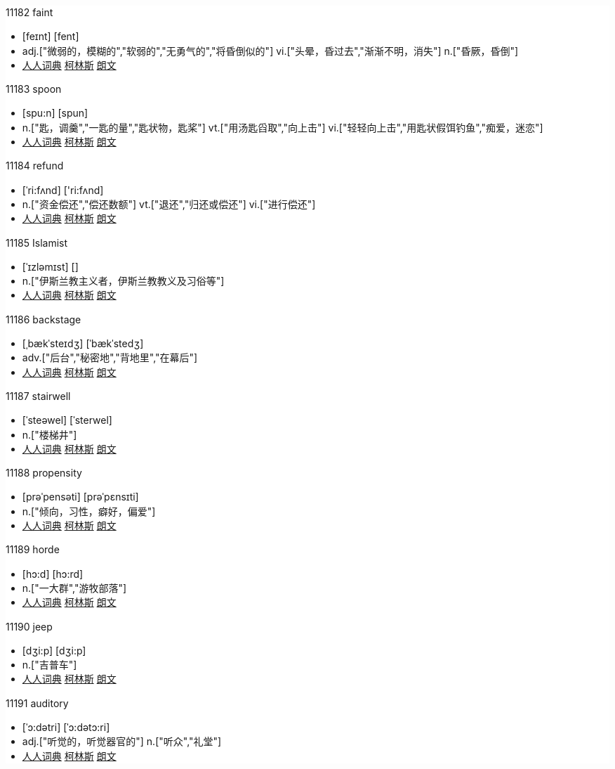11182 faint 
- [feɪnt]  [fent] 
- adj.["微弱的，模糊的","软弱的","无勇气的","将昏倒似的"]  vi.["头晕，昏过去","渐渐不明，消失"]  n.["昏厥，昏倒"]   
- [人人词典](https://www.91dict.com/words?w=faint) [柯林斯](https://www.collinsdictionary.com/zh/dictionary/english/faint) [朗文](https://www.ldoceonline.com/dictionary/faint) 

11183 spoon 
- [spu:n]  [spun] 
- n.["匙，调羹","一匙的量","匙状物，匙桨"]  vt.["用汤匙舀取","向上击"]  vi.["轻轻向上击","用匙状假饵钓鱼","痴爱，迷恋"]   
- [人人词典](https://www.91dict.com/words?w=spoon) [柯林斯](https://www.collinsdictionary.com/zh/dictionary/english/spoon) [朗文](https://www.ldoceonline.com/dictionary/spoon) 

11184 refund 
- [ˈri:fʌnd]  ['ri:fʌnd] 
- n.["资金偿还","偿还数额"]  vt.["退还","归还或偿还"]  vi.["进行偿还"]   
- [人人词典](https://www.91dict.com/words?w=refund) [柯林斯](https://www.collinsdictionary.com/zh/dictionary/english/refund) [朗文](https://www.ldoceonline.com/dictionary/refund) 

11185 Islamist 
- [ˈɪzləmɪst]  [] 
- n.["伊斯兰教主义者，伊斯兰教教义及习俗等"]   
- [人人词典](https://www.91dict.com/words?w=Islamist) [柯林斯](https://www.collinsdictionary.com/zh/dictionary/english/Islamist) [朗文](https://www.ldoceonline.com/dictionary/Islamist) 

11186 backstage 
- [ˌbækˈsteɪdʒ]  [ˈbækˈstedʒ] 
- adv.["后台","秘密地","背地里","在幕后"]   
- [人人词典](https://www.91dict.com/words?w=backstage) [柯林斯](https://www.collinsdictionary.com/zh/dictionary/english/backstage) [朗文](https://www.ldoceonline.com/dictionary/backstage) 

11187 stairwell 
- [ˈsteəwel]  [ˈsterwel] 
- n.["楼梯井"]   
- [人人词典](https://www.91dict.com/words?w=stairwell) [柯林斯](https://www.collinsdictionary.com/zh/dictionary/english/stairwell) [朗文](https://www.ldoceonline.com/dictionary/stairwell) 

11188 propensity 
- [prəˈpensəti]  [prəˈpɛnsɪti] 
- n.["倾向，习性，癖好，偏爱"]   
- [人人词典](https://www.91dict.com/words?w=propensity) [柯林斯](https://www.collinsdictionary.com/zh/dictionary/english/propensity) [朗文](https://www.ldoceonline.com/dictionary/propensity) 

11189 horde 
- [hɔ:d]  [hɔ:rd] 
- n.["一大群","游牧部落"]   
- [人人词典](https://www.91dict.com/words?w=horde) [柯林斯](https://www.collinsdictionary.com/zh/dictionary/english/horde) [朗文](https://www.ldoceonline.com/dictionary/horde) 

11190 jeep 
- [dʒi:p]  [dʒi:p] 
- n.["吉普车"]   
- [人人词典](https://www.91dict.com/words?w=jeep) [柯林斯](https://www.collinsdictionary.com/zh/dictionary/english/jeep) [朗文](https://www.ldoceonline.com/dictionary/jeep) 

11191 auditory 
- [ˈɔ:dətri]  [ˈɔ:dətɔ:ri] 
- adj.["听觉的，听觉器官的"]  n.["听众","礼堂"]   
- [人人词典](https://www.91dict.com/words?w=auditory) [柯林斯](https://www.collinsdictionary.com/zh/dictionary/english/auditory) [朗文](https://www.ldoceonline.com/dictionary/auditory) 
